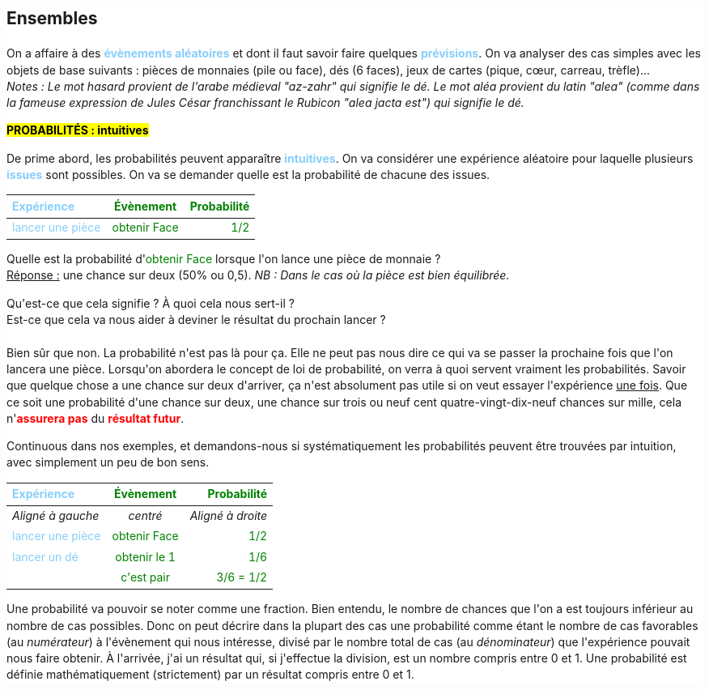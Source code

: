 ## <a name="Ensembles"></a> Ensembles ## 

On a affaire à des <span style="color:lightskyblue">**évènements aléatoires**</span> et dont il faut savoir faire quelques <span style="color:lightskyblue">**prévisions**</span>. On va analyser des cas simples avec les objets de base suivants : pièces de monnaies (pile ou face), dés (6 faces), jeux de cartes (pique, cœur, carreau, trèfle)...<br>
*Notes : Le mot hasard provient de l'arabe médieval "az-zahr" qui signifie le dé. Le mot aléa provient du latin "alea" (comme dans la fameuse expression de Jules César franchissant le Rubicon "alea jacta est") qui signifie le dé.*

<mark>**PROBABILITÉS : intuitives**</mark>

De prime abord, les probabilités peuvent apparaître <span style="color:lightskyblue">**intuitives**</span>. On va considérer une expérience aléatoire pour laquelle plusieurs <span style="color:lightskyblue">**issues**</span> sont possibles. On va se demander quelle est la probabilité de chacune des issues.

| <span style="color:lightskyblue">**Expérience**</span> | <span style="color:green">**Évènement**</span> | <span style="color:green">**Probabilité**</span> |
| :--------------- |:---------------:| -----:|
| <span style="color:lightskyblue">lancer une pièce</span> | <span style="color:green">obtenir Face</span> |  <span style="color:green">1/2</span> |

Quelle est la probabilité d'<span style="color:green">obtenir Face</span> lorsque l'on lance une pièce de monnaie ?<br>
<u>Réponse :</u> une chance sur deux (50% ou 0,5). *NB : Dans le cas où la pièce est bien équilibrée.*<br>

Qu'est-ce que cela signifie ? À quoi cela nous sert-il ?<br>
Est-ce que cela va nous aider à deviner le résultat du prochain lancer ?<br><br>
Bien sûr que non. La probabilité n'est pas là pour ça. Elle ne peut pas nous dire ce qui va se passer la prochaine fois que l'on lancera une pièce. Lorsqu'on abordera le concept de loi de probabilité, on verra à quoi servent vraiment les probabilités. Savoir que quelque chose a une chance sur deux d'arriver, ça n'est absolument pas utile si on veut essayer l'expérience <u>une fois</u>. Que ce soit une probabilité d'une chance sur deux, une chance sur trois ou neuf cent quatre-vingt-dix-neuf chances sur mille, cela n'<span style="color:red">**assurera pas**</span> du</span> <span style="color:red">**résultat futur**</span>.<br>

Continuous dans nos exemples, et demandons-nous si systématiquement les probabilités peuvent être trouvées par intuition, avec simplement un peu de bon sens.

| <span style="color:lightskyblue">**Expérience**</span> | <span style="color:green">**Évènement**</span> | <span style="color:green">**Probabilité**</span> |
| :--------------- |:---------------:| -----:|
| *Aligné à gauche*  | *centré*          |    *Aligné à droite* |
| <span style="color:lightskyblue">lancer une pièce</span> | <span style="color:green">obtenir Face</span> |  <span style="color:green">1/2</span> |
| <span style="color:lightskyblue">lancer un dé</span> | <span style="color:green">obtenir le 1</span> |  <span style="color:green">1/6</span> |
|  | <span style="color:green">c'est pair</span> |  <span style="color:green">3/6 = 1/2</span> |

Une probabilité va pouvoir se noter comme une fraction. Bien entendu, le nombre de chances que l'on a est toujours inférieur au nombre de cas possibles. Donc on peut décrire dans la plupart des cas une probabilité comme étant le nombre de cas favorables (au *numérateur*) à l'évènement qui nous intéresse, divisé par le nombre total de cas (au *dénominateur*) que l'expérience pouvait nous faire obtenir. À l'arrivée, j'ai un résultat qui, si j'effectue la division, est un nombre compris entre 0 et 1. Une probabilité est définie mathématiquement (strictement) par un résultat compris entre 0 et 1.
